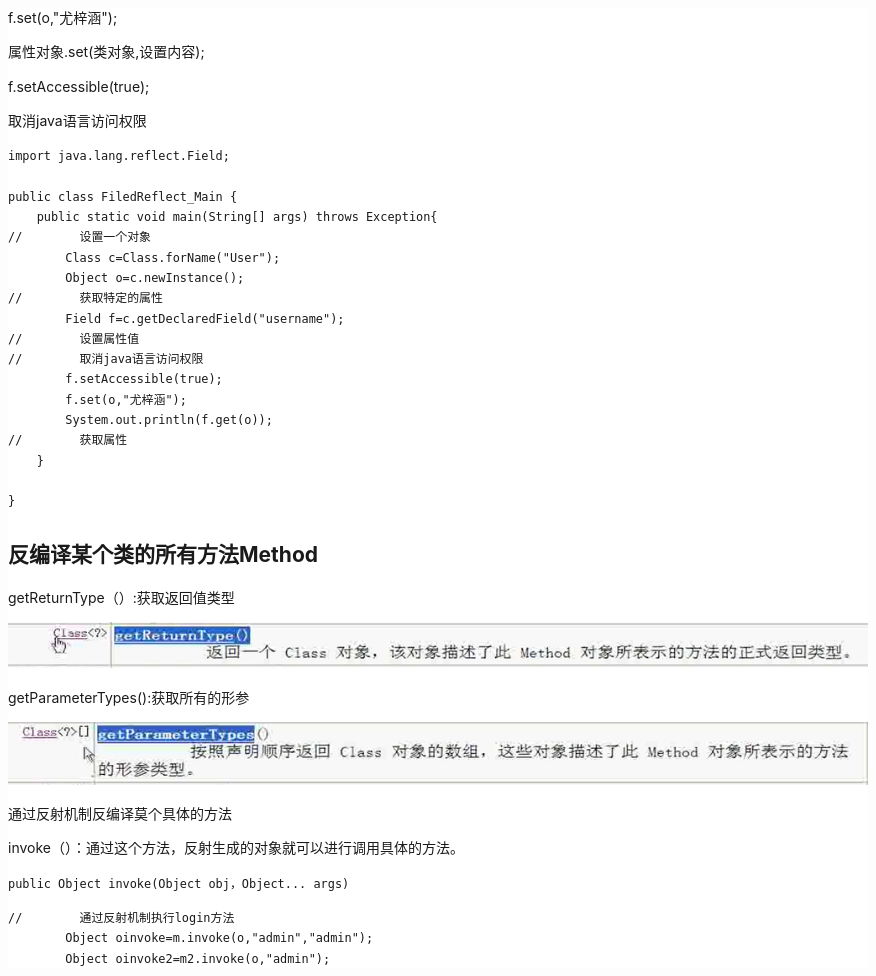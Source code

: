 f.set(o,"尤梓涵");

属性对象.set(类对象,设置内容);

f.setAccessible(true);

取消java语言访问权限

```
import java.lang.reflect.Field;

public class FiledReflect_Main {
    public static void main(String[] args) throws Exception{
//        设置一个对象
        Class c=Class.forName("User");
        Object o=c.newInstance();
//        获取特定的属性
        Field f=c.getDeclaredField("username");
//        设置属性值
//        取消java语言访问权限
        f.setAccessible(true);
        f.set(o,"尤梓涵");
        System.out.println(f.get(o));
//        获取属性
    }

}
```

## 反编译某个类的所有方法Method

getReturnType（）:获取返回值类型

![image-20210807160349359](image/image-20210807160349359.png)

getParameterTypes():获取所有的形参

![image-20210807161247625](image/image-20210807161247625.png)

通过反射机制反编译莫个具体的方法

invoke（）：通过这个方法，反射生成的对象就可以进行调用具体的方法。

```
public Object invoke(Object obj，Object... args)
```

```
//        通过反射机制执行login方法
        Object oinvoke=m.invoke(o,"admin","admin");
        Object oinvoke2=m2.invoke(o,"admin");
```
